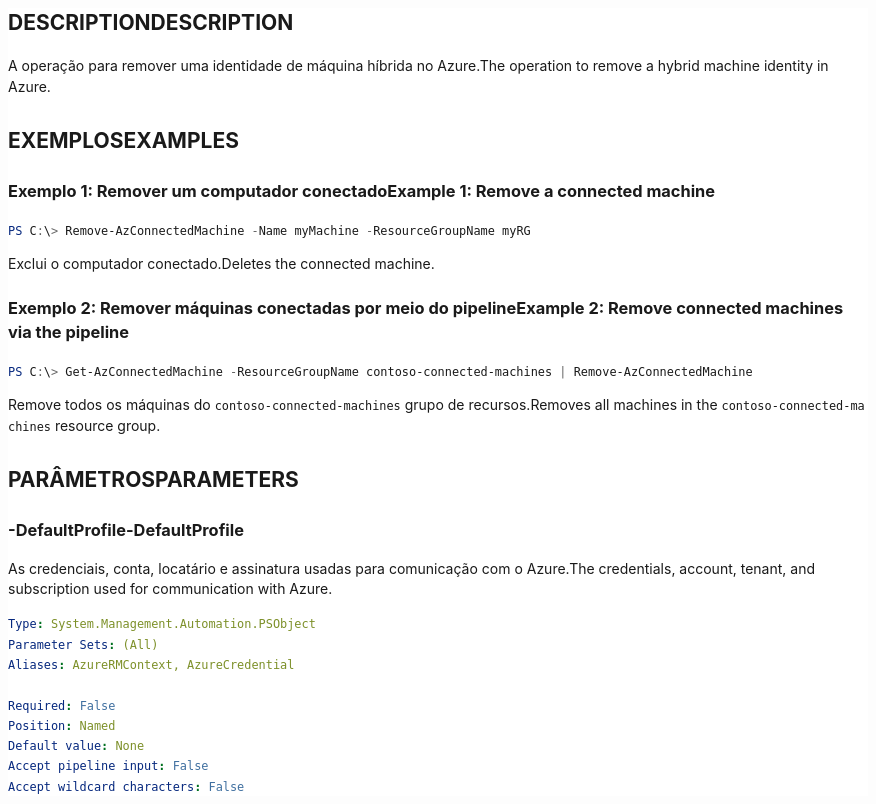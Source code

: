 ## <span data-ttu-id="404ab-107">DESCRIPTION</span><span class="sxs-lookup"><span data-stu-id="404ab-107">DESCRIPTION</span></span>
<span data-ttu-id="404ab-108">A operação para remover uma identidade de máquina híbrida no Azure.</span><span class="sxs-lookup"><span data-stu-id="404ab-108">The operation to remove a hybrid machine identity in Azure.</span></span>

## <span data-ttu-id="404ab-109">EXEMPLOS</span><span class="sxs-lookup"><span data-stu-id="404ab-109">EXAMPLES</span></span>

### <span data-ttu-id="404ab-110">Exemplo 1: Remover um computador conectado</span><span class="sxs-lookup"><span data-stu-id="404ab-110">Example 1: Remove a connected machine</span></span>
```powershell
PS C:\> Remove-AzConnectedMachine -Name myMachine -ResourceGroupName myRG

```

<span data-ttu-id="404ab-111">Exclui o computador conectado.</span><span class="sxs-lookup"><span data-stu-id="404ab-111">Deletes the connected machine.</span></span>

### <span data-ttu-id="404ab-112">Exemplo 2: Remover máquinas conectadas por meio do pipeline</span><span class="sxs-lookup"><span data-stu-id="404ab-112">Example 2: Remove connected machines via the pipeline</span></span>
```powershell
PS C:\> Get-AzConnectedMachine -ResourceGroupName contoso-connected-machines | Remove-AzConnectedMachine

```

<span data-ttu-id="404ab-113">Remove todos os máquinas do `contoso-connected-machines` grupo de recursos.</span><span class="sxs-lookup"><span data-stu-id="404ab-113">Removes all machines in the `contoso-connected-machines` resource group.</span></span>

## <span data-ttu-id="404ab-114">PARÂMETROS</span><span class="sxs-lookup"><span data-stu-id="404ab-114">PARAMETERS</span></span>

### <span data-ttu-id="404ab-115">-DefaultProfile</span><span class="sxs-lookup"><span data-stu-id="404ab-115">-DefaultProfile</span></span>
<span data-ttu-id="404ab-116">As credenciais, conta, locatário e assinatura usadas para comunicação com o Azure.</span><span class="sxs-lookup"><span data-stu-id="404ab-116">The credentials, account, tenant, and subscription used for communication with Azure.</span></span>

```yaml
Type: System.Management.Automation.PSObject
Parameter Sets: (All)
Aliases: AzureRMContext, AzureCredential

Required: False
Position: Named
Default value: None
Accept pipeline input: False
Accept wildcard characters: False
```
